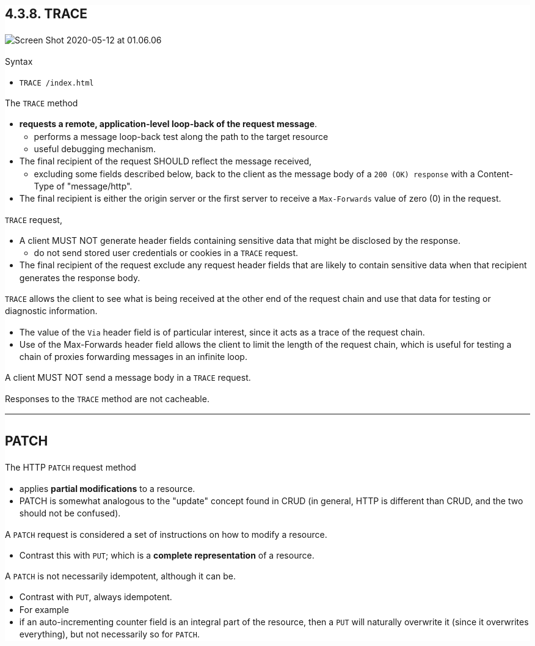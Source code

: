 
## 4.3.8.  TRACE

![Screen Shot 2020-05-12 at 01.06.06](https://i.imgur.com/Ptp8Hxx.png)

Syntax
- `TRACE /index.html`

The `TRACE` method
- **requests a remote, application-level loop-back of the request message**.
  - performs a message loop-back test along the path to the target resource
  - useful debugging mechanism.
- The final recipient of the request SHOULD reflect the message received,
  - excluding some fields described below, back to the client as the message body of a `200 (OK) response` with a Content-Type of "message/http".  
- The final recipient is either the origin server or the first server to receive a `Max-Forwards` value of zero (0) in the request.

`TRACE` request,
- A client MUST NOT generate header fields containing sensitive data that might be disclosed by the response.
  - do not send stored user credentials or cookies in a `TRACE` request.  
- The final recipient of the request exclude any request header fields that are likely to contain sensitive data when that recipient generates the response body.

`TRACE` allows the client to see what is being received at the other end of the request chain and use that data for testing or diagnostic information.  
- The value of the `Via` header field is of particular interest, since it acts as a trace of the request chain.
- Use of the Max-Forwards header field allows the client to limit the length of the request chain, which is useful for testing a chain of proxies forwarding messages in an infinite loop.

A client MUST NOT send a message body in a `TRACE` request.

Responses to the `TRACE` method are not cacheable.

---

## PATCH

The HTTP `PATCH` request method 
- applies **partial modifications** to a resource.
- PATCH is somewhat analogous to the "update" concept found in CRUD (in general, HTTP is different than CRUD, and the two should not be confused).

A `PATCH` request is considered a set of instructions on how to modify a resource.
- Contrast this with `PUT`; which is a **complete representation** of a resource.

A `PATCH` is not necessarily idempotent, although it can be.
- Contrast with `PUT`, always idempotent.
- For example
- if an auto-incrementing counter field is an integral part of the resource, then a `PUT` will naturally overwrite it (since it overwrites everything), but not necessarily so for `PATCH`.
